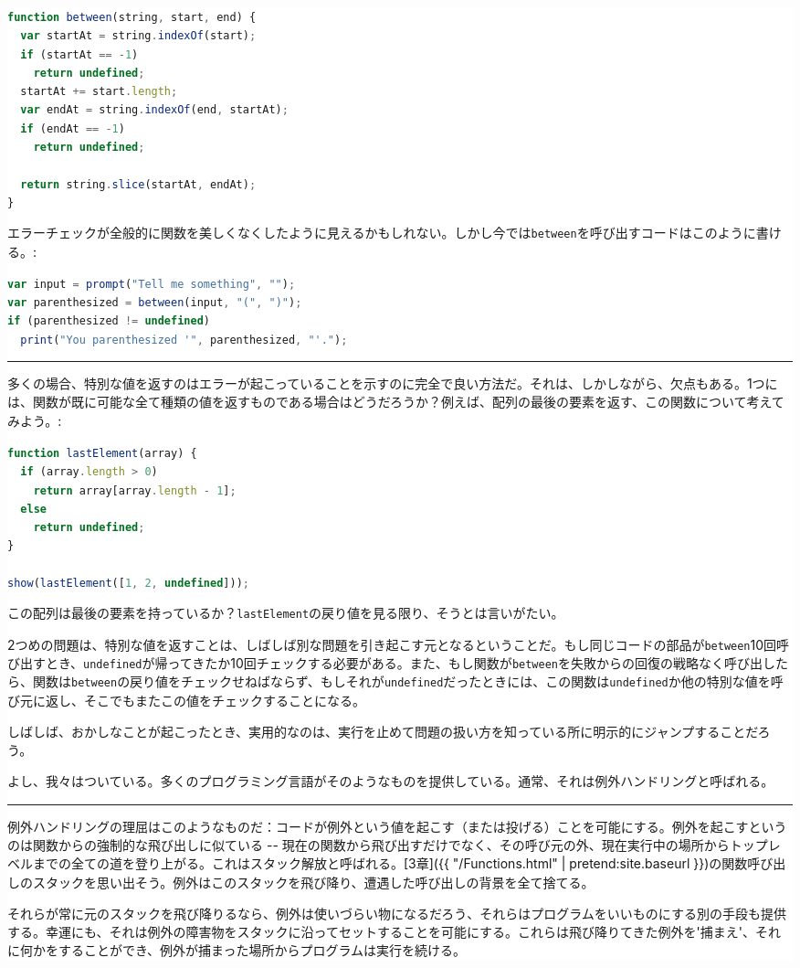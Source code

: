 ```javascript
function between(string, start, end) {
  var startAt = string.indexOf(start);
  if (startAt == -1)
    return undefined;
  startAt += start.length;
  var endAt = string.indexOf(end, startAt);
  if (endAt == -1)
    return undefined;

  return string.slice(startAt, endAt);
}
```

エラーチェックが全般的に関数を美しくなくしたように見えるかもしれない。しかし今では`between`を呼び出すコードはこのように書ける。:

```javascript
var input = prompt("Tell me something", "");
var parenthesized = between(input, "(", ")");
if (parenthesized != undefined)
  print("You parenthesized '", parenthesized, "'.");
```

* * *

多くの場合、特別な値を返すのはエラーが起こっていることを示すのに完全で良い方法だ。それは、しかしながら、欠点もある。1つには、関数が既に可能な全て種類の値を返すものである場合はどうだろうか？例えば、配列の最後の要素を返す、この関数について考えてみよう。:

```javascript
function lastElement(array) {
  if (array.length > 0)
    return array[array.length - 1];
  else
    return undefined;
}

show(lastElement([1, 2, undefined]));
```

この配列は最後の要素を持っているか？`lastElement`の戻り値を見る限り、そうとは言いがたい。

2つめの問題は、特別な値を返すことは、しばしば別な問題を引き起こす元となるということだ。もし同じコードの部品が`between`10回呼び出すとき、`undefined`が帰ってきたか10回チェックする必要がある。また、もし関数が`between`を失敗からの回復の戦略なく呼び出したら、関数は`between`の戻り値をチェックせねばならず、もしそれが`undefined`だったときには、この関数は`undefined`か他の特別な値を呼び元に返し、そこでもまたこの値をチェックすることになる。

しばしば、おかしなことが起こったとき、実用的なのは、実行を止めて問題の扱い方を知っている所に明示的にジャンプすることだろう。

よし、我々はついている。多くのプログラミング言語がそのようなものを提供している。通常、それは例外ハンドリングと呼ばれる。

* * *

例外ハンドリングの理屈はこのようなものだ：コードが例外という値を起こす（または投げる）ことを可能にする。例外を起こすというのは関数からの強制的な飛び出しに似ている -- 現在の関数から飛び出すだけでなく、その呼び元の外、現在実行中の場所からトップレベルまでの全ての道を登り上がる。これはスタック解放と呼ばれる。[3章]({{ "/Functions.html" | pretend:site.baseurl }})の関数呼び出しのスタックを思い出そう。例外はこのスタックを飛び降り、遭遇した呼び出しの背景を全て捨てる。

それらが常に元のスタックを飛び降りるなら、例外は使いづらい物になるだろう、それらはプログラムをいいものにする別の手段も提供する。幸運にも、それは例外の障害物をスタックに沿ってセットすることを可能にする。これらは飛び降りてきた例外を'捕まえ'、それに何かをすることができ、例外が捕まった場所からプログラムは実行を続ける。
